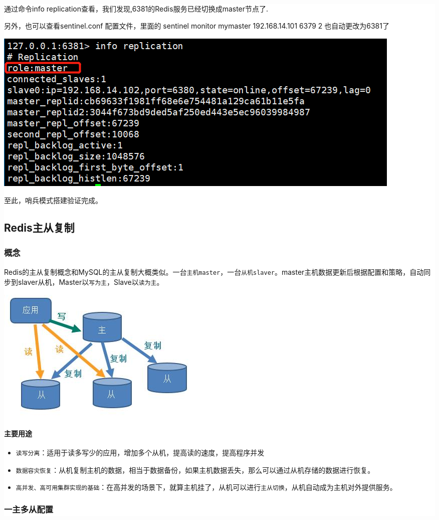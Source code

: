 通过命令info replication查看，我们发现,6381的Redis服务已经切换成master节点了. 

另外，也可以查看sentinel.conf 配置文件，里面的 sentinel monitor mymaster 192.168.14.101 6379 2 也自动更改为6381了

![](img/20210127230110302.png)

至此，哨兵模式搭建验证完成。

## Redis主从复制

### 概念

Redis的主从复制概念和MySQL的主从复制大概类似。一台`主机master`，一台`从机slaver`。master主机数据更新后根据配置和策略，自动同步到slaver从机，Master以`写为主`，Slave以`读为主`。

![](img/20210127230837106.png)

#### 主要用途 

- `读写分离`：适用于读多写少的应用，增加多个从机，提高读的速度，提高程序并发

- `数据容灾恢复`：从机复制主机的数据，相当于数据备份，如果主机数据丢失，那么可以通过从机存储的数据进行恢复。

- `高并发、高可用集群实现的基础`：在高并发的场景下，就算主机挂了，从机可以进行`主从切换`，从机自动成为主机对外提供服务。

### 一主多从配置
